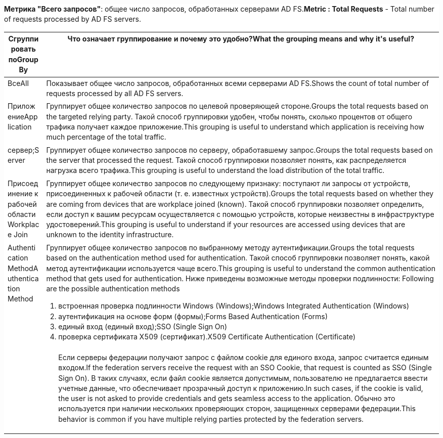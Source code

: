 <span data-ttu-id="3b2e5-122">**Метрика "Всего запросов"**: общее число запросов, обработанных серверами AD FS.</span><span class="sxs-lookup"><span data-stu-id="3b2e5-122">**Metric : Total Requests** - Total number of requests processed by AD FS servers.</span></span>

|<span data-ttu-id="3b2e5-123">Сгруппировать по</span><span class="sxs-lookup"><span data-stu-id="3b2e5-123">Group By</span></span> | <span data-ttu-id="3b2e5-124">Что означает группирование и почему это удобно?</span><span class="sxs-lookup"><span data-stu-id="3b2e5-124">What the grouping means and why it's useful?</span></span> |
| --- | --- |
| <span data-ttu-id="3b2e5-125">Все</span><span class="sxs-lookup"><span data-stu-id="3b2e5-125">All</span></span> | <span data-ttu-id="3b2e5-126">Показывает общее число запросов, обработанных всеми серверами AD FS.</span><span class="sxs-lookup"><span data-stu-id="3b2e5-126">Shows the count of total number of requests processed by all AD FS servers.</span></span>|
| <span data-ttu-id="3b2e5-127">Приложение</span><span class="sxs-lookup"><span data-stu-id="3b2e5-127">Application</span></span> | <span data-ttu-id="3b2e5-128">Группирует общее количество запросов по целевой проверяющей стороне.</span><span class="sxs-lookup"><span data-stu-id="3b2e5-128">Groups the total requests based on the targeted relying party.</span></span> <span data-ttu-id="3b2e5-129">Такой способ группировки удобен, чтобы понять, сколько процентов от общего трафика получает каждое приложение.</span><span class="sxs-lookup"><span data-stu-id="3b2e5-129">This grouping is useful to understand which application is receiving how much percentage of the total traffic.</span></span> |
|  <span data-ttu-id="3b2e5-130">сервер;</span><span class="sxs-lookup"><span data-stu-id="3b2e5-130">Server</span></span> |<span data-ttu-id="3b2e5-131">Группирует общее количество запросов по серверу, обработавшему запрос.</span><span class="sxs-lookup"><span data-stu-id="3b2e5-131">Groups the total requests based on the server that processed the request.</span></span> <span data-ttu-id="3b2e5-132">Такой способ группировки позволяет понять, как распределяется нагрузка всего трафика.</span><span class="sxs-lookup"><span data-stu-id="3b2e5-132">This grouping is useful to understand the load distribution of the total traffic.</span></span>
| <span data-ttu-id="3b2e5-133">Присоединение к рабочей области</span><span class="sxs-lookup"><span data-stu-id="3b2e5-133">Workplace Join</span></span> |<span data-ttu-id="3b2e5-134">Группирует общее количество запросов по следующему признаку: поступают ли запросы от устройств, присоединенных к рабочей области (т. е. известных устройств).</span><span class="sxs-lookup"><span data-stu-id="3b2e5-134">Groups the total requests based on whether they are coming from devices that are workplace joined (known).</span></span> <span data-ttu-id="3b2e5-135">Такой способ группировки позволяет определить, если доступ к вашим ресурсам осуществляется с помощью устройств, которые неизвестны в инфраструктуре удостоверений.</span><span class="sxs-lookup"><span data-stu-id="3b2e5-135">This grouping is useful to understand if your resources are accessed using devices that are unknown to the identity infrastructure.</span></span> |
|  <span data-ttu-id="3b2e5-136">Authentication Method</span><span class="sxs-lookup"><span data-stu-id="3b2e5-136">Authentication Method</span></span> | <span data-ttu-id="3b2e5-137">Группирует общее количество запросов по выбранному методу аутентификации.</span><span class="sxs-lookup"><span data-stu-id="3b2e5-137">Groups the total requests based on the authentication method used for authentication.</span></span> <span data-ttu-id="3b2e5-138">Такой способ группировки позволяет понять, какой метод аутентификации используется чаще всего.</span><span class="sxs-lookup"><span data-stu-id="3b2e5-138">This grouping is useful to understand the common authentication method that gets used for authentication.</span></span> <span data-ttu-id="3b2e5-139">Ниже приведены возможные методы проверки подлинности: </span><span class="sxs-lookup"><span data-stu-id="3b2e5-139">Following are the possible authentication methods</span></span> <ol> <li><span data-ttu-id="3b2e5-140">встроенная проверка подлинности Windows (Windows);</span><span class="sxs-lookup"><span data-stu-id="3b2e5-140">Windows Integrated Authentication (Windows)</span></span></li> <li><span data-ttu-id="3b2e5-141">аутентификация на основе форм (формы);</span><span class="sxs-lookup"><span data-stu-id="3b2e5-141">Forms Based Authentication (Forms)</span></span></li> <li><span data-ttu-id="3b2e5-142">единый вход (единый вход);</span><span class="sxs-lookup"><span data-stu-id="3b2e5-142">SSO (Single Sign On)</span></span></li> <li><span data-ttu-id="3b2e5-143">проверка сертификата X509 (сертификат).</span><span class="sxs-lookup"><span data-stu-id="3b2e5-143">X509 Certificate Authentication (Certificate)</span></span></li> <br><span data-ttu-id="3b2e5-144">Если серверы федерации получают запрос с файлом cookie для единого входа, запрос считается единым входом.</span><span class="sxs-lookup"><span data-stu-id="3b2e5-144">If the federation servers receive the request with an SSO Cookie, that request is counted as SSO (Single Sign On).</span></span> <span data-ttu-id="3b2e5-145">В таких случаях, если файл cookie является допустимым, пользователю не предлагается ввести учетные данные, что обеспечивает прозрачный доступ к приложению.</span><span class="sxs-lookup"><span data-stu-id="3b2e5-145">In such cases, if the cookie is valid, the user is not asked to provide credentials and gets seamless access to the application.</span></span> <span data-ttu-id="3b2e5-146">Обычно это используется при наличии нескольких проверяющих сторон, защищенных серверами федерации.</span><span class="sxs-lookup"><span data-stu-id="3b2e5-146">This behavior is common if you have multiple relying parties protected by the federation servers.</span></span> |